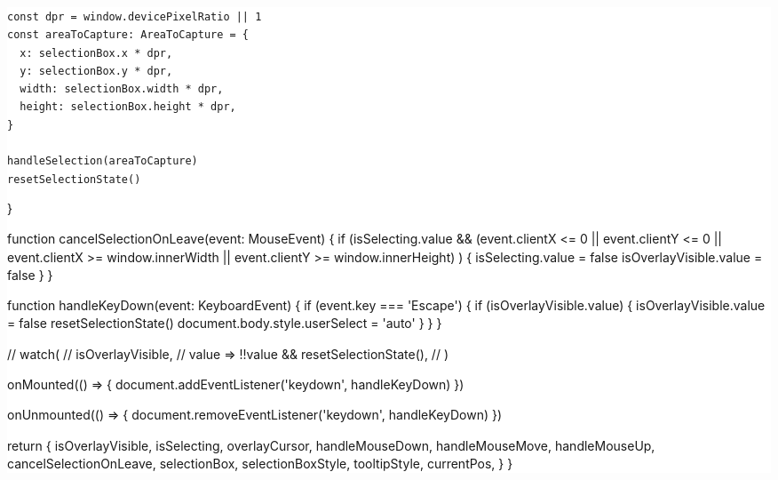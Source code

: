     const dpr = window.devicePixelRatio || 1
    const areaToCapture: AreaToCapture = {
      x: selectionBox.x * dpr,
      y: selectionBox.y * dpr,
      width: selectionBox.width * dpr,
      height: selectionBox.height * dpr,
    }

    handleSelection(areaToCapture)
    resetSelectionState()

}

function cancelSelectionOnLeave(event: MouseEvent) {
if (isSelecting.value
&& (event.clientX <= 0 || event.clientY <= 0 || event.clientX >= window.innerWidth || event.clientY >= window.innerHeight)
) {
isSelecting.value = false
isOverlayVisible.value = false
}
}

function handleKeyDown(event: KeyboardEvent) {
if (event.key === 'Escape') {
if (isOverlayVisible.value) {
isOverlayVisible.value = false
resetSelectionState()
document.body.style.userSelect = 'auto'
}
}
}

// watch(
// isOverlayVisible,
// value => !!value && resetSelectionState(),
// )

onMounted(() => {
document.addEventListener('keydown', handleKeyDown)
})

onUnmounted(() => {
document.removeEventListener('keydown', handleKeyDown)
})

return {
isOverlayVisible,
isSelecting,
overlayCursor,
handleMouseDown,
handleMouseMove,
handleMouseUp,
cancelSelectionOnLeave,
selectionBox,
selectionBoxStyle,
tooltipStyle,
currentPos,
}
}
